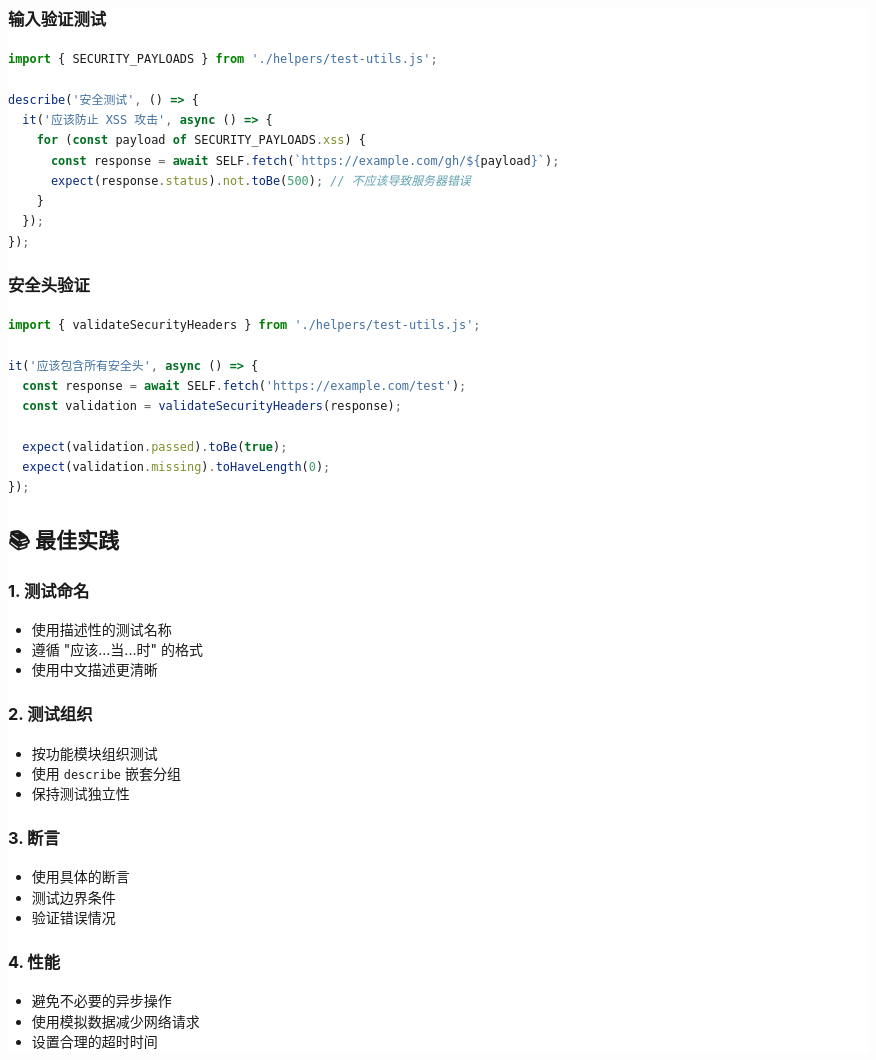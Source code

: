### 输入验证测试

```javascript
import { SECURITY_PAYLOADS } from './helpers/test-utils.js';

describe('安全测试', () => {
  it('应该防止 XSS 攻击', async () => {
    for (const payload of SECURITY_PAYLOADS.xss) {
      const response = await SELF.fetch(`https://example.com/gh/${payload}`);
      expect(response.status).not.toBe(500); // 不应该导致服务器错误
    }
  });
});
```

### 安全头验证

```javascript
import { validateSecurityHeaders } from './helpers/test-utils.js';

it('应该包含所有安全头', async () => {
  const response = await SELF.fetch('https://example.com/test');
  const validation = validateSecurityHeaders(response);
  
  expect(validation.passed).toBe(true);
  expect(validation.missing).toHaveLength(0);
});
```

## 📚 最佳实践

### 1. 测试命名

- 使用描述性的测试名称
- 遵循 "应该...当...时" 的格式
- 使用中文描述更清晰

### 2. 测试组织

- 按功能模块组织测试
- 使用 `describe` 嵌套分组
- 保持测试独立性

### 3. 断言

- 使用具体的断言
- 测试边界条件
- 验证错误情况

### 4. 性能

- 避免不必要的异步操作
- 使用模拟数据减少网络请求
- 设置合理的超时时间
